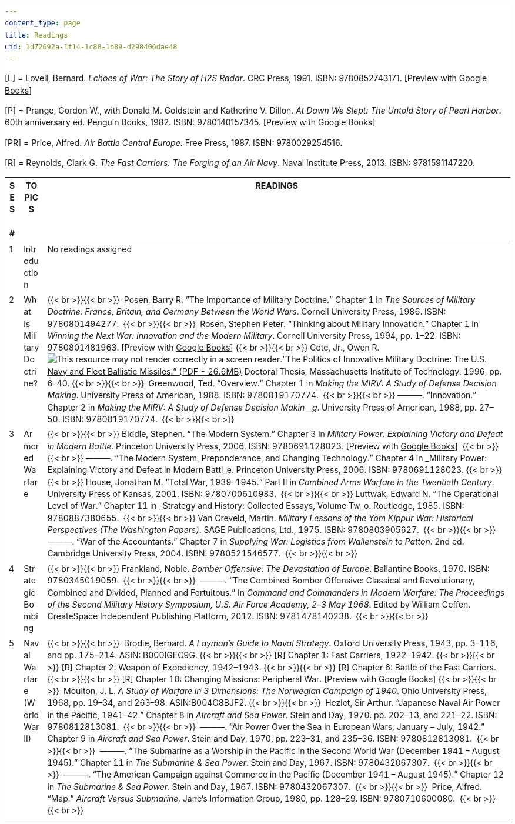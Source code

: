 ```yaml
---
content_type: page
title: Readings
uid: 1d72692a-1f14-1c88-1b89-d298406dae48
---
```


\[L\] = Lovell, Bernard. _Echoes of War: The Story of H2S Radar_. CRC Press, 1991. ISBN: 9780852743171. \[Preview with [Google Books](https://books.google.com/books?id=tnGo5BywLj8C&pg=PAfrontcover#v=onepage&q&f=false)\]

\[P\] = Prange, Gordon W., with Donald M. Goldstein and Katherine V. Dillon. _At Dawn We Slept: The Untold Story of Pearl Harbor_. 60th anniversary ed. Penguin Books, 1982. ISBN: 9780140157345. \[Preview with [Google Books](https://books.google.com/books?id=V0OWBgAAQBAJ&pg=PAfrontcover#v=onepage&q&f=false)\]

\[PR\] = Price, Alfred. _Air Battle Central Europe_. Free Press, 1987. ISBN: 9780029254516. 

\[R\] = Reynolds, Clark G. _The Fast Carriers: The Forging of an Air Navy_. Naval Institute Press, 2013. ISBN: 9781591147220.

| SES # | TOPICS | READINGS |
| --- | --- | --- |
| 1 | Introduction | No readings assigned |
| 2 | What is Military Doctrine?  |  {{< br >}}{{< br >}}  Posen, Barry R. “The Importance of Military Doctrine.” Chapter 1 in _The Sources of Military Doctrine: France, Britain, and Germany Between the World Wars_. Cornell University Press, 1986. ISBN: 9780801494277.  {{< br >}}{{< br >}}  Rosen, Stephen Peter. “Thinking about Military Innovation.” Chapter 1 in _Winning the Next War: Innovation and the Modern Military_. Cornell University Press, 1994, pp. 1–22. ISBN: 9780801481963. \[Preview with [Google Books](https://books.google.com/books?id=ncLRUf-q-XYC&pg=PA1=onepage#v=onepage&q&f=false)\] {{< br >}}{{< br >}} Cote, Jr., Owen R. ![This resource may not render correctly in a screen reader.](/images/inacessible.gif)[“The Politics of Innovative Military Doctrine: The U.S. Navy and Fleet Ballistic Missiles.” (PDF - 26.6MB)](http://edocs.nps.edu/AR/topic/theses/1996/Feb/96Feb_Cote_PhD.pdf) Doctoral Thesis, Massachusetts Institute of Technology, 1996, pp. 6–40. {{< br >}}{{< br >}}  Greenwood, Ted. “Overview.” Chapter 1 in _Making the MIRV: A Study of Defense Decision Making_. University Press of American, 1988. ISBN: 9780819170774.  {{< br >}}{{< br >}} ———. “Innovation.” Chapter 2 in _Making the MIRV: A Study of Defense Decision Makin__g_. University Press of American, 1988, pp. 27–50. ISBN: 9780819170774.  {{< br >}}{{< br >}}  |
| 3 | Armored Warfare |  {{< br >}}{{< br >}} Biddle, Stephen. “The Modern System.” Chapter 3 in _Military Power: Explaining Victory and Defeat in Modern Battle_. Princeton University Press, 2006. ISBN: 9780691128023. \[Preview with [Google Books](https://books.google.com/books?id=UjRY3kti18UC&pg=PA28=onepage#v=onepage&q&f=false)\]  {{< br >}}{{< br >}} ———. “The Modern System, Preponderance, and Changing Technology.” Chapter 4 in _Military Power: Explaining Victory and Defeat in Modern Battl_e. Princeton University Press, 2006. ISBN: 9780691128023. {{< br >}}{{< br >}} House, Jonathan M. “Total War, 1939–1945.” Part II in _Combined Arms Warfare in the Twentieth Century_. University Press of Kansas, 2001. ISBN: 9780700610983.  {{< br >}}{{< br >}} Luttwak, Edward N. “The Operational Level of War.” Chapter 11 in _Strategy and History: Collected Essays, Volume Tw_o. Routledge, 1985. ISBN: 9780887380655.  {{< br >}}{{< br >}} Van Creveld, Martin. _Military Lessons of the Yom Kippur War: Historical Perspectives (The Washington Papers)_. SAGE Publications, Ltd., 1975. ISBN: 9780803905627.  {{< br >}}{{< br >}} ———. “War of the Accountants.” Chapter 7 in _Supplying War: Logistics from Wallenstein to Patton_. 2nd ed. Cambridge University Press, 2004. ISBN: 9780521546577.  {{< br >}}{{< br >}}  |
| 4 | Strategic Bombing |  {{< br >}}{{< br >}} Frankland, Noble. _Bomber Offensive: The Devastation of Europe_. Ballantine Books, 1970. ISBN: 9780345019059.  {{< br >}}{{< br >}}  ———. “The Combined Bomber Offensive: Classical and Revolutionary, Combined and Divided, Planned and Fortuitous.” In _Command and Commanders in Modern Warfare: The Proceedings of the Second Military History Symposium, U.S. Air Force Academy, 2_–_3 May 1968_. Edited by William Geffen. CreateSpace Independent Publishing Platform, 2012. ISBN: 9781478140238.  {{< br >}}{{< br >}}  |
| 5 | Naval Warfare (World War II) |  {{< br >}}{{< br >}}  Brodie, Bernard. _A Layman’s Guide to Naval Strategy_. Oxford University Press, 1943, pp. 3–116, and pp. 175–214. ASIN: B000IGEC9G. {{< br >}}{{< br >}} \[R\] Chapter 1: Fast Carriers, 1922–1942. {{< br >}}{{< br >}} \[R\] Chapter 2: Weapon of Expediency, 1942–1943. {{< br >}}{{< br >}} \[R\] Chapter 6: Battle of the Fast Carriers. {{< br >}}{{< br >}} \[R\] Chapter 10: Changing Missions: Peripheral War. \[Preview with [Google Books](https://books.google.com/books?id=_E8xCgAAQBAJ&pg=PA320=onepage#v=onepage&q&f=false)\] {{< br >}}{{< br >}}  Moulton, J. L. _A Study of Warfare in 3 Dimensions: The Norwegian Campaign of 1940_. Ohio University Press, 1968, pp. 19–34, and 263–98. ASIN:B004G8BJF2. {{< br >}}{{< br >}}  Hezlet, Sir Arthur. “Japanese Naval Air Power in the Pacific, 1941–42.” Chapter 8 in _Aircraft and Sea Power_. Stein and Day, 1970. pp. 202–13, and 221–22. ISBN: 9780812813081.  {{< br >}}{{< br >}}  ———. “Air Power Over the Sea in European Wars, January – July, 1942.” Chapter 9 in _Aircraft and Sea Power_. Stein and Day, 1970, pp. 223–31, and 235–36. ISBN: 9780812813081.  {{< br >}}{{< br >}}  ———. “The Submarine as a Worship in the Pacific in the Second World War (December 1941 – August 1945).” Chapter 11 in _The Submarine & Sea Power_. Stein and Day, 1967. ISBN: 9780432067307.  {{< br >}}{{< br >}}  ———. “The American Campaign against Commerce in the Pacific (December 1941 – August 1945).” Chapter 12 in _The Submarine & Sea Power_. Stein and Day, 1967. ISBN: 9780432067307.  {{< br >}}{{< br >}}  Price, Alfred. “Map.” _Aircraft Versus Submarine_. Jane’s Information Group, 1980, pp. 128–29. ISBN: 9780710600080.  {{< br >}}{{< br >}}  |